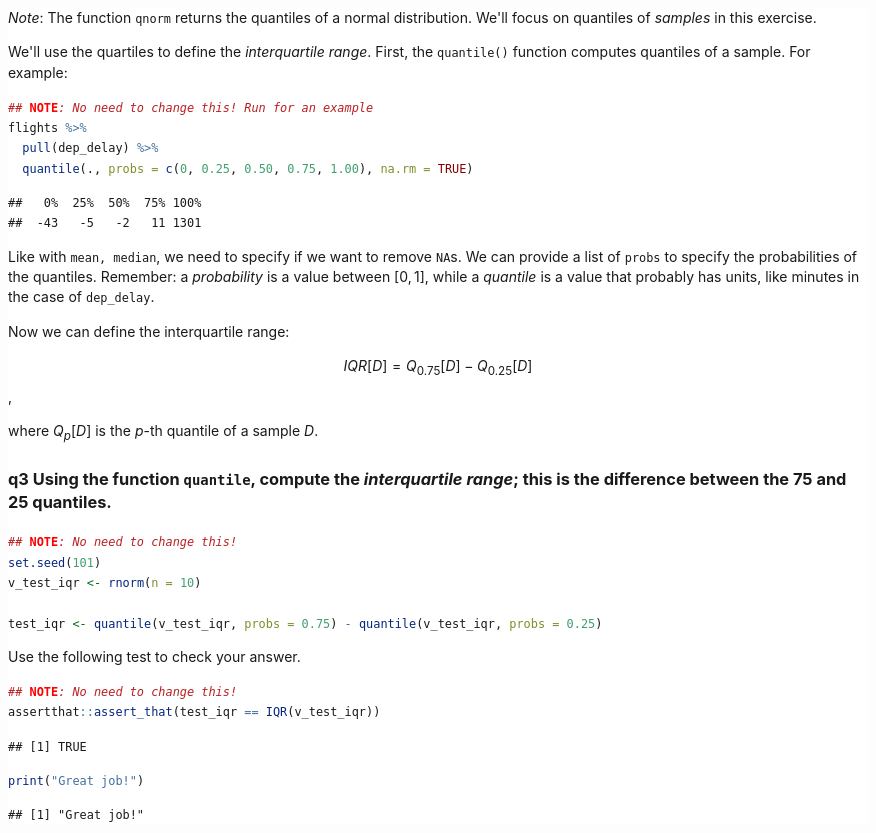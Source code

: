 *Note*: The function `qnorm` returns the quantiles of a normal distribution. We'll focus on quantiles of *samples* in this exercise.

We'll use the quartiles to define the *interquartile range*. First, the `quantile()` function computes quantiles of a sample. For example:


``` r
## NOTE: No need to change this! Run for an example
flights %>%
  pull(dep_delay) %>%
  quantile(., probs = c(0, 0.25, 0.50, 0.75, 1.00), na.rm = TRUE)
```

```
##   0%  25%  50%  75% 100% 
##  -43   -5   -2   11 1301
```

Like with `mean, median`, we need to specify if we want to remove `NA`s. We can provide a list of `probs` to specify the probabilities of the quantiles. Remember: a *probability* is a value between $[0, 1]$, while a *quantile* is a value that probably has units, like minutes in the case of `dep_delay`.

Now we can define the interquartile range:

$$IQR[D] = Q_{0.75}[D] - Q_{0.25}[D]$$,

where $Q_{p}[D]$ is the $p$-th quantile of a sample $D$.

### __q3__ Using the function `quantile`, compute the *interquartile range*; this is the difference between the $75%$ and $25%$ quantiles.


``` r
## NOTE: No need to change this!
set.seed(101)
v_test_iqr <- rnorm(n = 10)

test_iqr <- quantile(v_test_iqr, probs = 0.75) - quantile(v_test_iqr, probs = 0.25)
```

Use the following test to check your answer.


``` r
## NOTE: No need to change this!
assertthat::assert_that(test_iqr == IQR(v_test_iqr))
```

```
## [1] TRUE
```

``` r
print("Great job!")
```

```
## [1] "Great job!"
```
